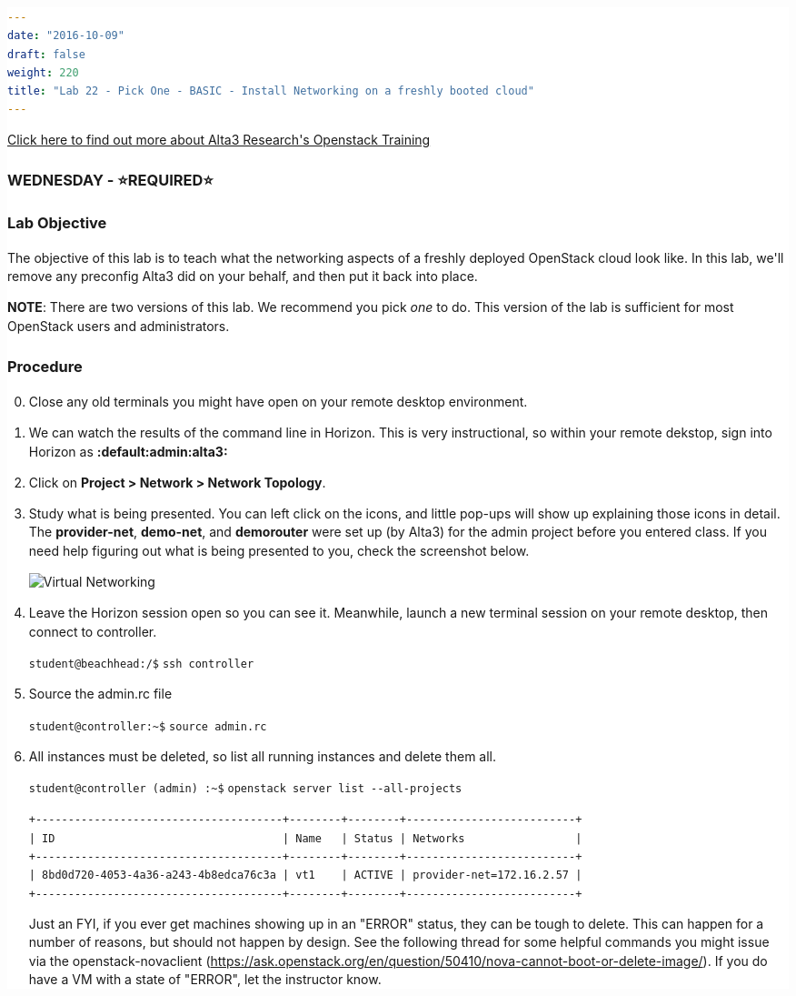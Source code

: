 ```yaml
---
date: "2016-10-09"
draft: false
weight: 220
title: "Lab 22 - Pick One - BASIC - Install Networking on a freshly booted cloud"
---
```

[Click here to find out more about Alta3 Research's Openstack Training](https://alta3.com/courses/openstack)

### WEDNESDAY - &#x2B50;REQUIRED&#x2B50;

### Lab Objective

The objective of this lab is to teach what the networking aspects of a freshly deployed OpenStack cloud look like. In this lab, we'll remove any preconfig Alta3 did on your behalf, and then put it back into place.

**NOTE**: There are two versions of this lab. We recommend you pick *one* to do. This version of the lab is sufficient for most OpenStack users and administrators.

### Procedure

0. Close any old terminals you might have open on your remote desktop environment.

0. We can watch the results of the command line in Horizon. This is very instructional, so within your remote dekstop, sign into Horizon as **:default:admin:alta3:**

0. Click on **Project > Network > Network Topology**.

0. Study what is being presented. You can left click on the icons, and little pop-ups will show up explaining those icons in detail. The **provider-net**, **demo-net**, and **demorouter** were set up (by Alta3) for the admin project before you entered class. If you need help figuring out what is being presented to you, check the screenshot below.

	![Virtual Networking](https://alta3.com/labs/images/alta3_lab_horizon_network_topology.png)

0. Leave the Horizon session open so you can see it. Meanwhile, launch a new terminal session on your remote desktop, then connect to controller.

    `student@beachhead:/$` `ssh controller`
    
0. Source the admin.rc file

    `student@controller:~$` `source admin.rc`

0. All instances must be deleted, so list all running instances and delete them all.

    `student@controller (admin) :~$` `openstack server list --all-projects`  

    ```
    +--------------------------------------+--------+--------+--------------------------+
    | ID                                   | Name   | Status | Networks                 |
    +--------------------------------------+--------+--------+--------------------------+
    | 8bd0d720-4053-4a36-a243-4b8edca76c3a | vt1    | ACTIVE | provider-net=172.16.2.57 |
    +--------------------------------------+--------+--------+--------------------------+
    ```
    >
    Just an FYI, if you ever get machines showing up in an "ERROR" status, they can be tough to delete. This can happen for a number of reasons, but should not happen by design. See the following thread for some helpful commands you might issue via the openstack-novaclient (https://ask.openstack.org/en/question/50410/nova-cannot-boot-or-delete-image/). If you do have a VM with a state of "ERROR", let the instructor know.
   